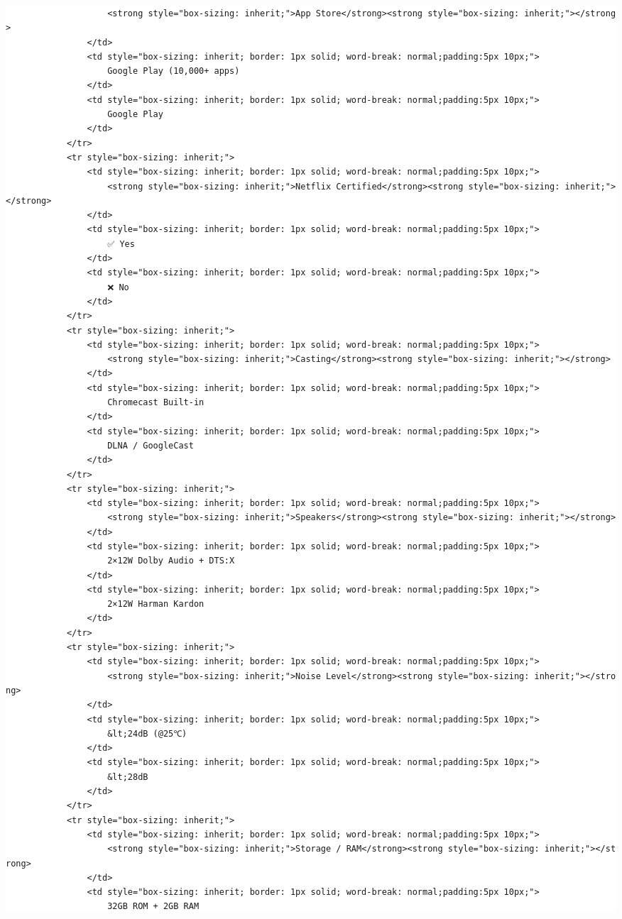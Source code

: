 						<strong style="box-sizing: inherit;">App Store</strong><strong style="box-sizing: inherit;"></strong>
					</td>
					<td style="box-sizing: inherit; border: 1px solid; word-break: normal;padding:5px 10px;">
						Google Play (10,000+ apps)
					</td>
					<td style="box-sizing: inherit; border: 1px solid; word-break: normal;padding:5px 10px;">
						Google Play
					</td>
				</tr>
				<tr style="box-sizing: inherit;">
					<td style="box-sizing: inherit; border: 1px solid; word-break: normal;padding:5px 10px;">
						<strong style="box-sizing: inherit;">Netflix Certified</strong><strong style="box-sizing: inherit;"></strong>
					</td>
					<td style="box-sizing: inherit; border: 1px solid; word-break: normal;padding:5px 10px;">
						✅ Yes
					</td>
					<td style="box-sizing: inherit; border: 1px solid; word-break: normal;padding:5px 10px;">
						❌ No
					</td>
				</tr>
				<tr style="box-sizing: inherit;">
					<td style="box-sizing: inherit; border: 1px solid; word-break: normal;padding:5px 10px;">
						<strong style="box-sizing: inherit;">Casting</strong><strong style="box-sizing: inherit;"></strong>
					</td>
					<td style="box-sizing: inherit; border: 1px solid; word-break: normal;padding:5px 10px;">
						Chromecast Built-in
					</td>
					<td style="box-sizing: inherit; border: 1px solid; word-break: normal;padding:5px 10px;">
						DLNA / GoogleCast
					</td>
				</tr>
				<tr style="box-sizing: inherit;">
					<td style="box-sizing: inherit; border: 1px solid; word-break: normal;padding:5px 10px;">
						<strong style="box-sizing: inherit;">Speakers</strong><strong style="box-sizing: inherit;"></strong>
					</td>
					<td style="box-sizing: inherit; border: 1px solid; word-break: normal;padding:5px 10px;">
						2×12W Dolby Audio + DTS:X
					</td>
					<td style="box-sizing: inherit; border: 1px solid; word-break: normal;padding:5px 10px;">
						2×12W Harman Kardon
					</td>
				</tr>
				<tr style="box-sizing: inherit;">
					<td style="box-sizing: inherit; border: 1px solid; word-break: normal;padding:5px 10px;">
						<strong style="box-sizing: inherit;">Noise Level</strong><strong style="box-sizing: inherit;"></strong>
					</td>
					<td style="box-sizing: inherit; border: 1px solid; word-break: normal;padding:5px 10px;">
						&lt;24dB (@25℃)
					</td>
					<td style="box-sizing: inherit; border: 1px solid; word-break: normal;padding:5px 10px;">
						&lt;28dB
					</td>
				</tr>
				<tr style="box-sizing: inherit;">
					<td style="box-sizing: inherit; border: 1px solid; word-break: normal;padding:5px 10px;">
						<strong style="box-sizing: inherit;">Storage / RAM</strong><strong style="box-sizing: inherit;"></strong>
					</td>
					<td style="box-sizing: inherit; border: 1px solid; word-break: normal;padding:5px 10px;">
						32GB ROM + 2GB RAM